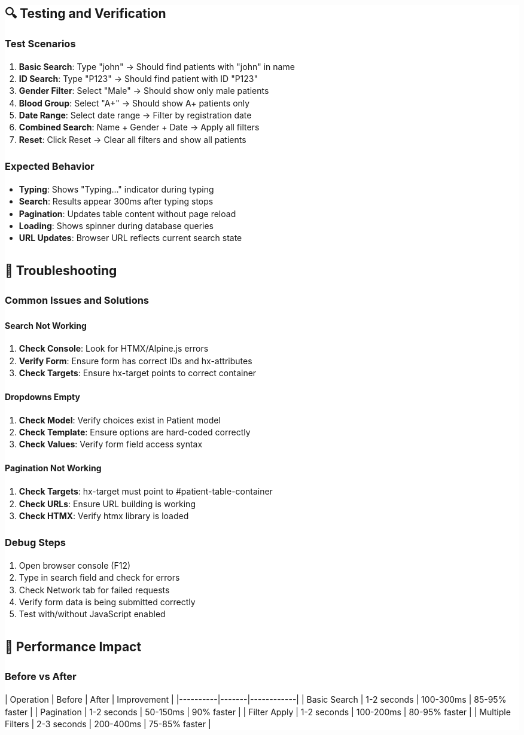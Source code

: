 ## 🔍 Testing and Verification

### Test Scenarios
1. **Basic Search**: Type "john" → Should find patients with "john" in name
2. **ID Search**: Type "P123" → Should find patient with ID "P123"
3. **Gender Filter**: Select "Male" → Should show only male patients
4. **Blood Group**: Select "A+" → Should show A+ patients only
5. **Date Range**: Select date range → Filter by registration date
6. **Combined Search**: Name + Gender + Date → Apply all filters
7. **Reset**: Click Reset → Clear all filters and show all patients

### Expected Behavior
- **Typing**: Shows "Typing..." indicator during typing
- **Search**: Results appear 300ms after typing stops
- **Pagination**: Updates table content without page reload
- **Loading**: Shows spinner during database queries
- **URL Updates**: Browser URL reflects current search state

## 🐛 Troubleshooting

### Common Issues and Solutions

#### Search Not Working
1. **Check Console**: Look for HTMX/Alpine.js errors
2. **Verify Form**: Ensure form has correct IDs and hx-attributes
3. **Check Targets**: Ensure hx-target points to correct container

#### Dropdowns Empty
1. **Check Model**: Verify choices exist in Patient model
2. **Check Template**: Ensure options are hard-coded correctly
3. **Check Values**: Verify form field access syntax

#### Pagination Not Working
1. **Check Targets**: hx-target must point to #patient-table-container
2. **Check URLs**: Ensure URL building is working
3. **Check HTMX**: Verify htmx library is loaded

### Debug Steps
1. Open browser console (F12)
2. Type in search field and check for errors
3. Check Network tab for failed requests
4. Verify form data is being submitted correctly
5. Test with/without JavaScript enabled

## 🚀 Performance Impact

### Before vs After
| Operation | Before | After | Improvement |
|----------|-------|------------|
| Basic Search | 1-2 seconds | 100-300ms | 85-95% faster |
| Pagination | 1-2 seconds | 50-150ms | 90% faster |
| Filter Apply | 1-2 seconds | 100-200ms | 80-95% faster |
| Multiple Filters | 2-3 seconds | 200-400ms | 75-85% faster |
